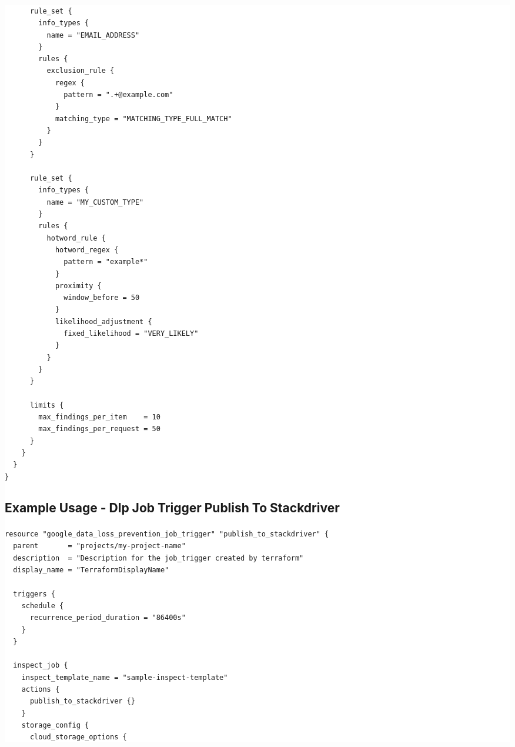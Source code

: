 ```hcl
      rule_set {
        info_types {
          name = "EMAIL_ADDRESS"
        }
        rules {
          exclusion_rule {
            regex {
              pattern = ".+@example.com"
            }
            matching_type = "MATCHING_TYPE_FULL_MATCH"
          }
        }
      }
  
      rule_set {
        info_types {
          name = "MY_CUSTOM_TYPE"
        }
        rules {
          hotword_rule {
            hotword_regex {
              pattern = "example*"
            }
            proximity {
              window_before = 50
            }
            likelihood_adjustment {
              fixed_likelihood = "VERY_LIKELY"
            }
          }
        }
      }
  
      limits {
        max_findings_per_item    = 10
        max_findings_per_request = 50
      }
    }
  }
}
```
## Example Usage - Dlp Job Trigger Publish To Stackdriver


```hcl
resource "google_data_loss_prevention_job_trigger" "publish_to_stackdriver" {
  parent       = "projects/my-project-name"
  description  = "Description for the job_trigger created by terraform"
  display_name = "TerraformDisplayName"

  triggers {
    schedule {
      recurrence_period_duration = "86400s"
    }
  }

  inspect_job {
    inspect_template_name = "sample-inspect-template"
    actions {
      publish_to_stackdriver {}
    }
    storage_config {
      cloud_storage_options {
```